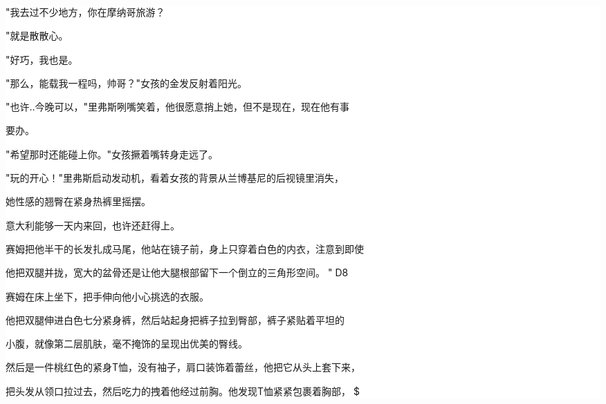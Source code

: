



"我去过不少地方，你在摩纳哥旅游？



"就是散散心。





 "好巧，我也是。





"那么，能载我一程吗，帅哥？"女孩的金发反射着阳光。



"也许..今晚可以，"里弗斯咧嘴笑着，他很愿意捎上她，但不是现在，现在他有事



要办。



"希望那时还能碰上你。"女孩撅着嘴转身走远了。



"玩的开心！"里弗斯启动发动机，看着女孩的背景从兰博基尼的后视镜里消失，



她性感的翘臀在紧身热裤里摇摆。





意大利能够一天内来回，也许还赶得上。





赛姆把他半干的长发扎成马尾，他站在镜子前，身上只穿着白色的内衣，注意到即使



他把双腿并拢，宽大的盆骨还是让他大腿根部留下一个倒立的三角形空间。 " D8



赛姆在床上坐下，把手伸向他小心挑选的衣服。





他把双腿伸进白色七分紧身裤，然后站起身把裤子拉到臀部，裤子紧贴着平坦的



小腹，就像第二层肌肤，毫不掩饰的呈现出优美的臀线。



然后是一件桃红色的紧身T恤，没有袖子，肩口装饰着蕾丝，他把它从头上套下来，



把头发从领口拉过去，然后吃力的拽着他经过前胸。他发现T恤紧紧包裹着胸部， $
